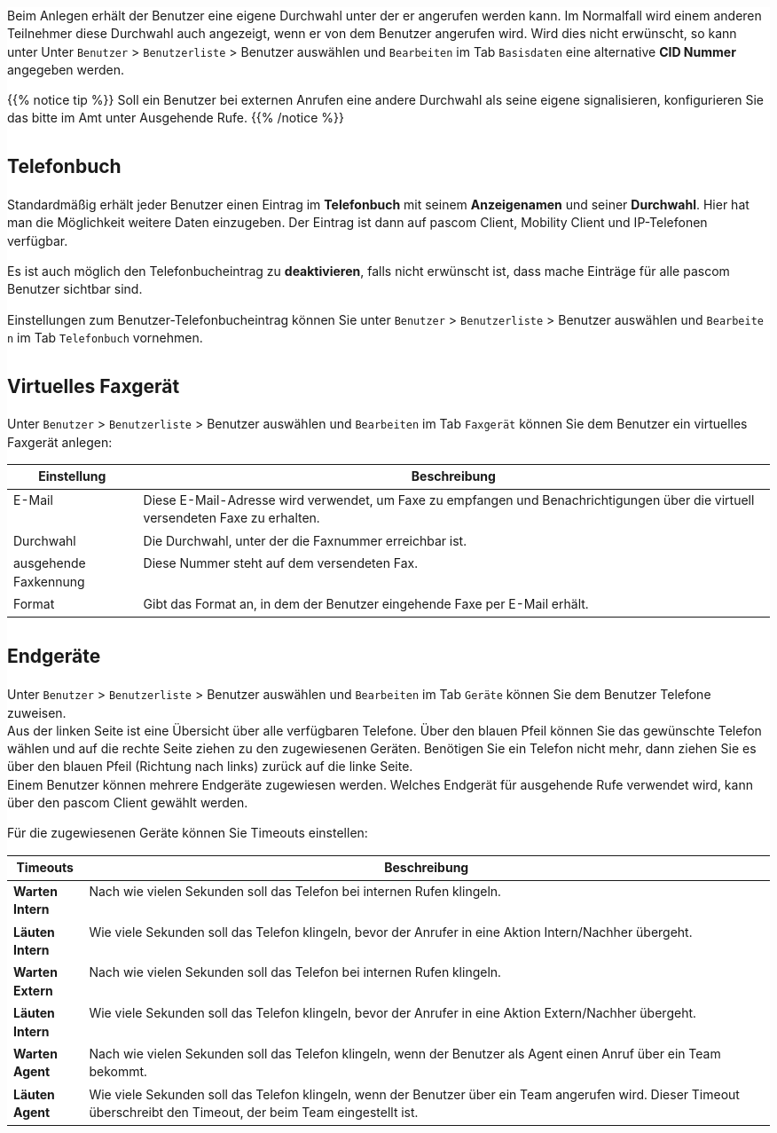 Beim Anlegen erhält der Benutzer eine eigene Durchwahl unter der er angerufen werden kann. Im Normalfall wird einem anderen Teilnehmer diese Durchwahl auch angezeigt, wenn er von dem Benutzer angerufen wird. Wird dies nicht erwünscht, so kann unter Unter `Benutzer` > `Benutzerliste` > Benutzer auswählen und `Bearbeiten` im Tab `Basisdaten` eine alternative **CID Nummer** angegeben werden.

{{% notice tip %}}
Soll ein Benutzer bei externen Anrufen eine andere Durchwahl als seine eigene signalisieren, konfigurieren Sie das bitte im Amt unter Ausgehende Rufe.
{{% /notice %}}

## Telefonbuch

Standardmäßig erhält jeder Benutzer einen Eintrag im **Telefonbuch** mit seinem **Anzeigenamen** und seiner **Durchwahl**. Hier hat man die Möglichkeit weitere Daten einzugeben. Der Eintrag ist dann auf pascom Client, Mobility Client und IP-Telefonen verfügbar.

Es ist auch möglich den Telefonbucheintrag zu **deaktivieren**, falls nicht erwünscht ist, dass mache Einträge für alle pascom Benutzer sichtbar sind.

Einstellungen zum Benutzer-Telefonbucheintrag können Sie unter `Benutzer` > `Benutzerliste` > Benutzer auswählen und `Bearbeiten` im Tab `Telefonbuch` vornehmen.

## Virtuelles Faxgerät

Unter `Benutzer` > `Benutzerliste` > Benutzer auswählen und `Bearbeiten` im Tab `Faxgerät` können Sie dem Benutzer ein virtuelles Faxgerät anlegen:

|Einstellung|Beschreibung|
|---|---|
|E-Mail|Diese E-Mail-Adresse wird verwendet, um Faxe zu empfangen und Benachrichtigungen über die virtuell versendeten Faxe zu erhalten.|
|Durchwahl|Die Durchwahl, unter der die Faxnummer erreichbar ist.|
|ausgehende Faxkennung|Diese Nummer steht auf dem versendeten Fax.|
|Format|Gibt das Format an, in dem der Benutzer eingehende Faxe per E-Mail erhält.|

## Endgeräte

Unter `Benutzer` > `Benutzerliste` > Benutzer auswählen und `Bearbeiten` im Tab `Geräte` können Sie dem Benutzer Telefone zuweisen.  
Aus der linken Seite ist eine Übersicht über alle verfügbaren Telefone. Über den blauen Pfeil können Sie das gewünschte Telefon wählen und auf die rechte Seite ziehen zu den zugewiesenen Geräten. Benötigen Sie ein Telefon nicht mehr, dann ziehen Sie es über den blauen Pfeil (Richtung nach links) zurück auf die linke Seite.  
Einem Benutzer können mehrere Endgeräte zugewiesen werden. Welches Endgerät für ausgehende Rufe verwendet wird, kann über den pascom Client gewählt werden.

Für die zugewiesenen Geräte können Sie Timeouts einstellen:

|Timeouts|Beschreibung|
|---|---|
|**Warten Intern**|Nach wie vielen  Sekunden soll das Telefon bei internen Rufen klingeln.|
|**Läuten Intern**|Wie viele Sekunden soll das Telefon klingeln, bevor der Anrufer in eine Aktion  Intern/Nachher übergeht.|
|**Warten Extern**|Nach wie vielen Sekunden soll das Telefon bei internen Rufen klingeln.|
|**Läuten Intern**|Wie viele Sekunden soll das Telefon klingeln, bevor der Anrufer in eine Aktion  Extern/Nachher übergeht.|
|**Warten Agent**|Nach wie vielen Sekunden soll das Telefon klingeln, wenn der Benutzer als Agent einen Anruf über ein Team bekommt.|
|**Läuten Agent**|Wie viele Sekunden soll das Telefon klingeln, wenn der Benutzer über ein Team angerufen wird. Dieser Timeout überschreibt den Timeout, der beim Team eingestellt ist.|
